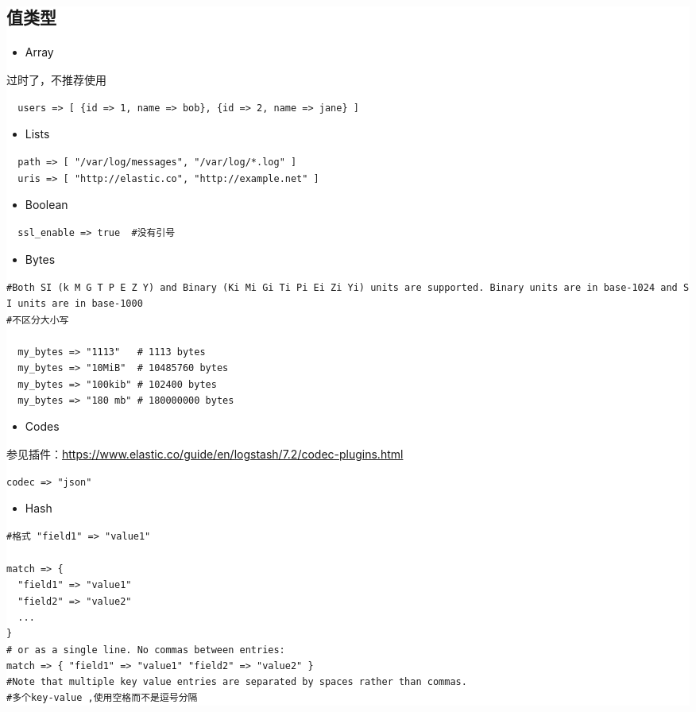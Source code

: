 ## 值类型

* Array

过时了，不推荐使用

```properties
  users => [ {id => 1, name => bob}, {id => 2, name => jane} ]
```



* Lists

```properties
  path => [ "/var/log/messages", "/var/log/*.log" ]
  uris => [ "http://elastic.co", "http://example.net" ]
```

* Boolean

```properties
  ssl_enable => true  #没有引号
```



* Bytes

```properties
#Both SI (k M G T P E Z Y) and Binary (Ki Mi Gi Ti Pi Ei Zi Yi) units are supported. Binary units are in base-1024 and SI units are in base-1000
#不区分大小写

  my_bytes => "1113"   # 1113 bytes
  my_bytes => "10MiB"  # 10485760 bytes
  my_bytes => "100kib" # 102400 bytes
  my_bytes => "180 mb" # 180000000 bytes
```

* Codes

参见插件：https://www.elastic.co/guide/en/logstash/7.2/codec-plugins.html

```
codec => "json"
```

* Hash

```properties
#格式 "field1" => "value1"

match => {
  "field1" => "value1"
  "field2" => "value2"
  ...
}
# or as a single line. No commas between entries:
match => { "field1" => "value1" "field2" => "value2" }
#Note that multiple key value entries are separated by spaces rather than commas. 
#多个key-value ,使用空格而不是逗号分隔
```
